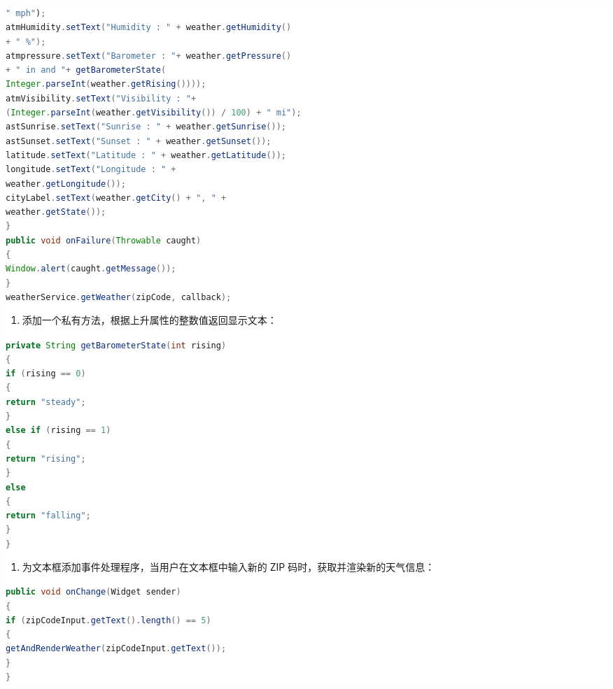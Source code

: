 ```java
" mph");
atmHumidity.setText("Humidity : " + weather.getHumidity()
+ " %");
atmpressure.setText("Barometer : "+ weather.getPressure()
+ " in and "+ getBarometerState(
Integer.parseInt(weather.getRising())));
atmVisibility.setText("Visibility : "+
(Integer.parseInt(weather.getVisibility()) / 100) + " mi");
astSunrise.setText("Sunrise : " + weather.getSunrise());
astSunset.setText("Sunset : " + weather.getSunset());
latitude.setText("Latitude : " + weather.getLatitude());
longitude.setText("Longitude : " +
weather.getLongitude());
cityLabel.setText(weather.getCity() + ", " +
weather.getState());
}
public void onFailure(Throwable caught)
{
Window.alert(caught.getMessage());
}
weatherService.getWeather(zipCode, callback);

```

1.  添加一个私有方法，根据上升属性的整数值返回显示文本：

```java
private String getBarometerState(int rising)
{
if (rising == 0)
{
return "steady";
}
else if (rising == 1)
{
return "rising";
}
else
{
return "falling";
}
}

```

1.  为文本框添加事件处理程序，当用户在文本框中输入新的 ZIP 码时，获取并渲染新的天气信息：

```java
public void onChange(Widget sender)
{
if (zipCodeInput.getText().length() == 5)
{
getAndRenderWeather(zipCodeInput.getText());
}
}

```

